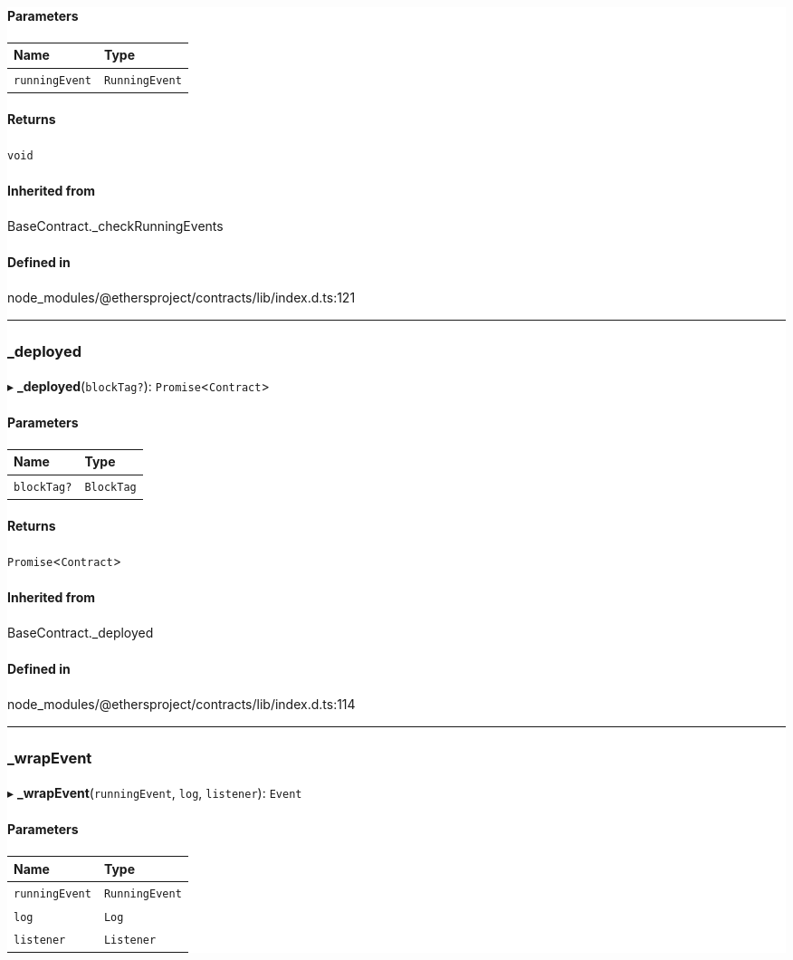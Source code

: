 #### Parameters

| Name | Type |
| :------ | :------ |
| `runningEvent` | `RunningEvent` |

#### Returns

`void`

#### Inherited from

BaseContract.\_checkRunningEvents

#### Defined in

node_modules/@ethersproject/contracts/lib/index.d.ts:121

___

### \_deployed

▸ **_deployed**(`blockTag?`): `Promise`<`Contract`\>

#### Parameters

| Name | Type |
| :------ | :------ |
| `blockTag?` | `BlockTag` |

#### Returns

`Promise`<`Contract`\>

#### Inherited from

BaseContract.\_deployed

#### Defined in

node_modules/@ethersproject/contracts/lib/index.d.ts:114

___

### \_wrapEvent

▸ **_wrapEvent**(`runningEvent`, `log`, `listener`): `Event`

#### Parameters

| Name | Type |
| :------ | :------ |
| `runningEvent` | `RunningEvent` |
| `log` | `Log` |
| `listener` | `Listener` |
